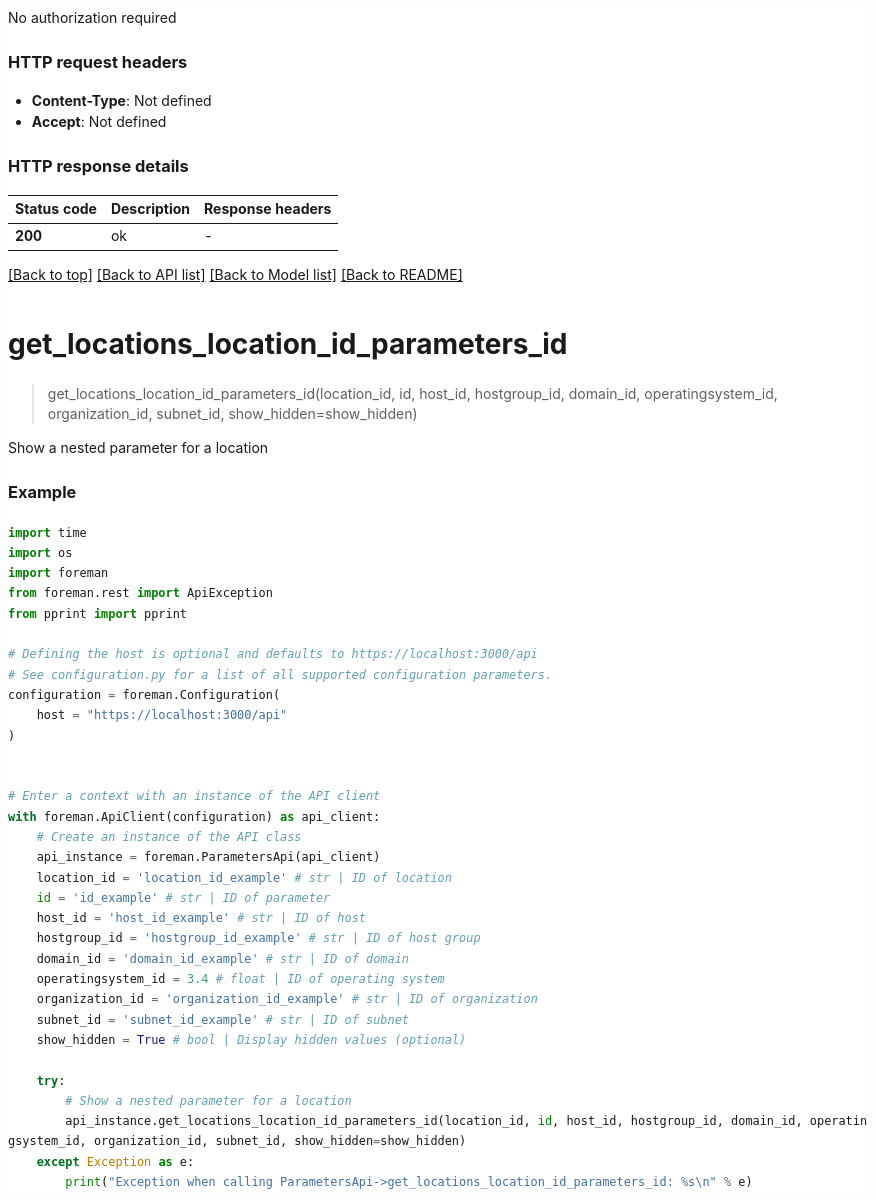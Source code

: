 No authorization required

### HTTP request headers

 - **Content-Type**: Not defined
 - **Accept**: Not defined

### HTTP response details

| Status code | Description | Response headers |
|-------------|-------------|------------------|
**200** | ok |  -  |

[[Back to top]](#) [[Back to API list]](../README.md#documentation-for-api-endpoints) [[Back to Model list]](../README.md#documentation-for-models) [[Back to README]](../README.md)

# **get_locations_location_id_parameters_id**
> get_locations_location_id_parameters_id(location_id, id, host_id, hostgroup_id, domain_id, operatingsystem_id, organization_id, subnet_id, show_hidden=show_hidden)

Show a nested parameter for a location

### Example


```python
import time
import os
import foreman
from foreman.rest import ApiException
from pprint import pprint

# Defining the host is optional and defaults to https://localhost:3000/api
# See configuration.py for a list of all supported configuration parameters.
configuration = foreman.Configuration(
    host = "https://localhost:3000/api"
)


# Enter a context with an instance of the API client
with foreman.ApiClient(configuration) as api_client:
    # Create an instance of the API class
    api_instance = foreman.ParametersApi(api_client)
    location_id = 'location_id_example' # str | ID of location
    id = 'id_example' # str | ID of parameter
    host_id = 'host_id_example' # str | ID of host
    hostgroup_id = 'hostgroup_id_example' # str | ID of host group
    domain_id = 'domain_id_example' # str | ID of domain
    operatingsystem_id = 3.4 # float | ID of operating system
    organization_id = 'organization_id_example' # str | ID of organization
    subnet_id = 'subnet_id_example' # str | ID of subnet
    show_hidden = True # bool | Display hidden values (optional)

    try:
        # Show a nested parameter for a location
        api_instance.get_locations_location_id_parameters_id(location_id, id, host_id, hostgroup_id, domain_id, operatingsystem_id, organization_id, subnet_id, show_hidden=show_hidden)
    except Exception as e:
        print("Exception when calling ParametersApi->get_locations_location_id_parameters_id: %s\n" % e)
```
